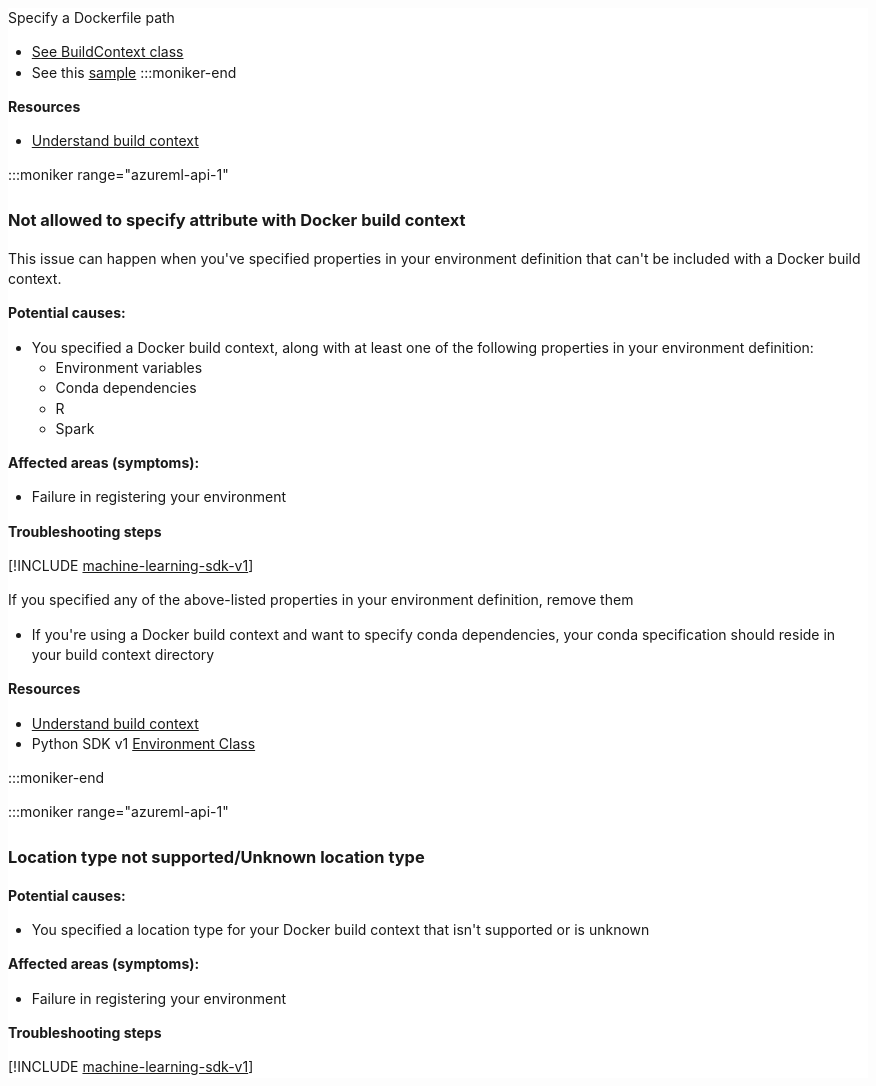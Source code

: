 Specify a Dockerfile path
* [See BuildContext class](https://aka.ms/azureml/environment/build-context-class)
* See this [sample](https://aka.ms/azureml/environment/create-env-build-context-v2)
:::moniker-end

**Resources**
* [Understand build context](https://docs.docker.com/develop/develop-images/dockerfile_best-practices/#understand-build-context)

:::moniker range="azureml-api-1"

### Not allowed to specify attribute with Docker build context

This issue can happen when you've specified properties in your environment definition that can't be included with a Docker build context.

**Potential causes:**
* You specified a Docker build context, along with at least one of the following properties in your environment definition:
    * Environment variables
    * Conda dependencies
    * R
    * Spark

**Affected areas (symptoms):**
* Failure in registering your environment


**Troubleshooting steps**

[!INCLUDE [machine-learning-sdk-v1](includes/machine-learning-sdk-v1.md)]

If you specified any of the above-listed properties in your environment definition, remove them
* If you're using a Docker build context and want to specify conda dependencies, your conda specification should reside in your build context directory

**Resources**
* [Understand build context](https://docs.docker.com/develop/develop-images/dockerfile_best-practices/#understand-build-context)
* Python SDK v1 [Environment Class](https://aka.ms/azureml/environment/environment-class-v1)

:::moniker-end

:::moniker range="azureml-api-1"
### Location type not supported/Unknown location type

**Potential causes:**
* You specified a location type for your Docker build context that isn't supported or is unknown

**Affected areas (symptoms):**
* Failure in registering your environment


**Troubleshooting steps**

[!INCLUDE [machine-learning-sdk-v1](includes/machine-learning-sdk-v1.md)]
